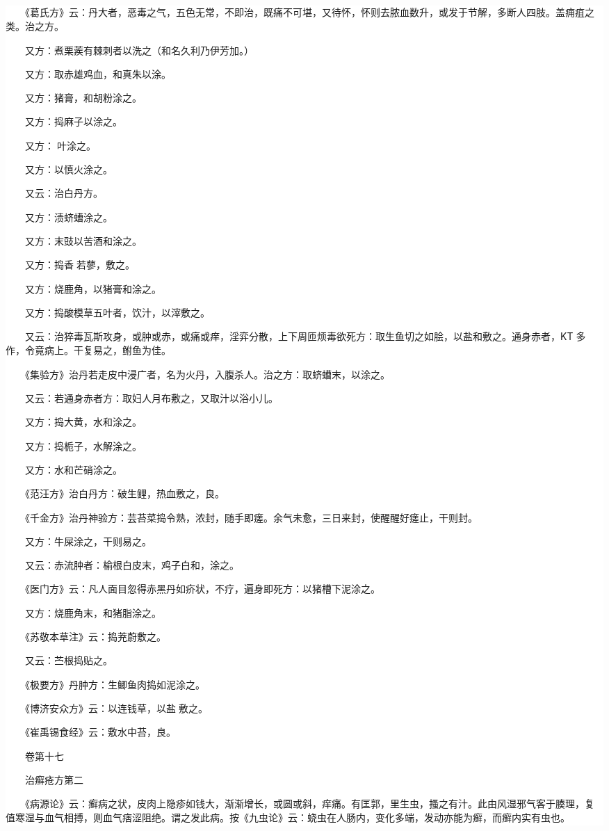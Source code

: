 
　　《葛氏方》云：丹大者，恶毒之气，五色无常，不即治，既痛不可堪，又待怀，怀则去脓血数升，或发于节解，多断人四肢。盖痈疽之类。治之方。

　　又方：煮栗蒺有棘刺者以洗之（和名久利乃伊芳加。）

　　又方：取赤雄鸡血，和真朱以涂。

　　又方：猪膏，和胡粉涂之。

　　又方：捣麻子以涂之。

　　又方： 叶涂之。

　　又方：以慎火涂之。

　　又云：治白丹方。

　　又方：渍蛴螬涂之。

　　又方：末豉以苦酒和涂之。

　　又方：捣香 若蓼，敷之。

　　又方：烧鹿角，以猪膏和涂之。

　　又方：捣酸模草五叶者，饮汁，以滓敷之。

　　又云：治猝毒瓦斯攻身，或肿或赤，或痛或痒，淫弈分散，上下周匝烦毒欲死方：取生鱼切之如脍，以盐和敷之。通身赤者，KT 多作，令竟病上。干复易之，鲋鱼为佳。

　　《集验方》治丹若走皮中浸广者，名为火丹，入腹杀人。治之方：取蛴螬末，以涂之。

　　又云：若通身赤者方：取妇人月布敷之，又取汁以浴小儿。

　　又方：捣大黄，水和涂之。

　　又方：捣栀子，水解涂之。

　　又方：水和芒硝涂之。

　　《范汪方》治白丹方：破生鲤，热血敷之，良。

　　《千金方》治丹神验方：芸苔菜捣令熟，浓封，随手即瘥。余气未愈，三日来封，使醒醒好瘥止，干则封。

　　又方：牛屎涂之，干则易之。

　　又云：赤流肿者：榆根白皮末，鸡子白和，涂之。

　　《医门方》云：凡人面目忽得赤黑丹如疥状，不疗，遍身即死方：以猪槽下泥涂之。

　　又方：烧鹿角末，和猪脂涂之。

　　《苏敬本草注》云：捣茺蔚敷之。

　　又云：苎根捣贴之。

　　《极要方》丹肿方：生鲫鱼肉捣如泥涂之。

　　《博济安众方》云：以连钱草，以盐 敷之。

　　《崔禹锡食经》云：敷水中苔，良。

　　卷第十七

　　治癣疮方第二

　　《病源论》云：癣病之状，皮肉上隐疹如钱大，渐渐增长，或圆或斜，痒痛。有匡郭，里生虫，搔之有汁。此由风湿邪气客于腠理，复值寒湿与血气相搏，则血气痞涩阻绝。谓之发此病。按《九虫论》云：蛲虫在人肠内，变化多端，发动亦能为癣，而癣内实有虫也。
